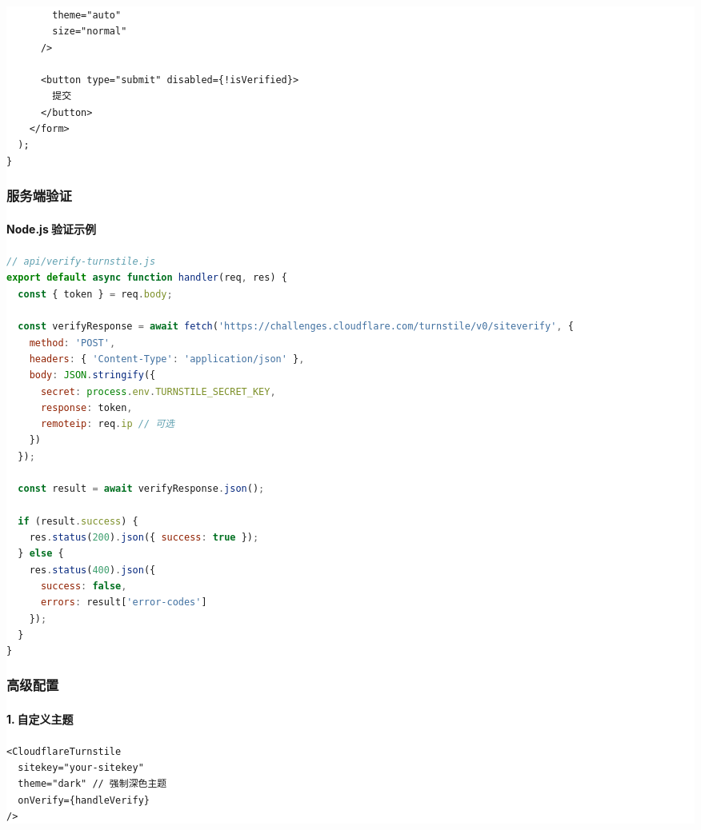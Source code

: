 ```tsx
        theme="auto"
        size="normal"
      />
      
      <button type="submit" disabled={!isVerified}>
        提交
      </button>
    </form>
  );
}
```

### 服务端验证

#### Node.js 验证示例

```javascript
// api/verify-turnstile.js
export default async function handler(req, res) {
  const { token } = req.body;
  
  const verifyResponse = await fetch('https://challenges.cloudflare.com/turnstile/v0/siteverify', {
    method: 'POST',
    headers: { 'Content-Type': 'application/json' },
    body: JSON.stringify({
      secret: process.env.TURNSTILE_SECRET_KEY,
      response: token,
      remoteip: req.ip // 可选
    })
  });
  
  const result = await verifyResponse.json();
  
  if (result.success) {
    res.status(200).json({ success: true });
  } else {
    res.status(400).json({ 
      success: false, 
      errors: result['error-codes'] 
    });
  }
}
```

### 高级配置

#### 1. 自定义主题

```tsx
<CloudflareTurnstile
  sitekey="your-sitekey"
  theme="dark" // 强制深色主题
  onVerify={handleVerify}
/>
```
